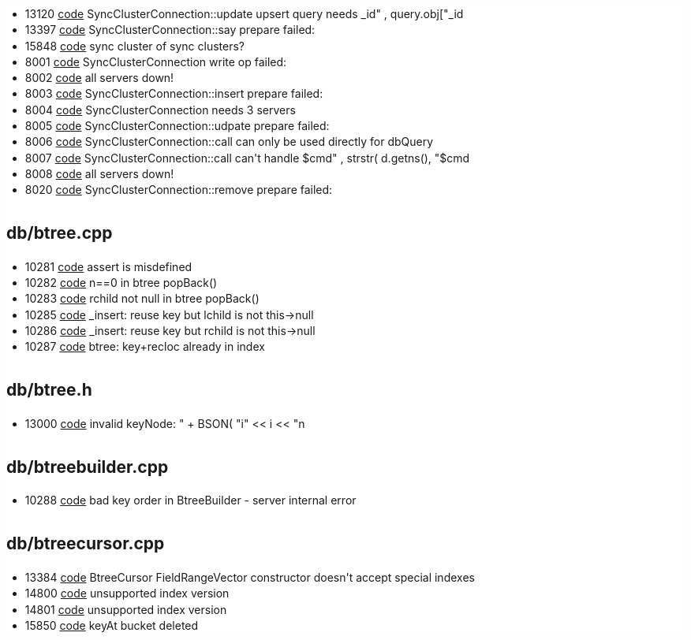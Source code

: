 * 13120 [code](http://github.com/mongodb/mongo/blob/master/client/syncclusterconnection.cpp#L289) SyncClusterConnection::update upsert query needs _id" , query.obj["_id
* 13397 [code](http://github.com/mongodb/mongo/blob/master/client/syncclusterconnection.cpp#L364) SyncClusterConnection::say prepare failed: 
* 15848 [code](http://github.com/mongodb/mongo/blob/master/client/syncclusterconnection.cpp#L200) sync cluster of sync clusters?
* 8001 [code](http://github.com/mongodb/mongo/blob/master/client/syncclusterconnection.cpp#L135) SyncClusterConnection write op failed: 
* 8002 [code](http://github.com/mongodb/mongo/blob/master/client/syncclusterconnection.cpp#L245) all servers down!
* 8003 [code](http://github.com/mongodb/mongo/blob/master/client/syncclusterconnection.cpp#L261) SyncClusterConnection::insert prepare failed: 
* 8004 [code](http://github.com/mongodb/mongo/blob/master/client/syncclusterconnection.cpp#L50) SyncClusterConnection needs 3 servers
* 8005 [code](http://github.com/mongodb/mongo/blob/master/client/syncclusterconnection.cpp#L295) SyncClusterConnection::udpate prepare failed: 
* 8006 [code](http://github.com/mongodb/mongo/blob/master/client/syncclusterconnection.cpp#L338) SyncClusterConnection::call can only be used directly for dbQuery
* 8007 [code](http://github.com/mongodb/mongo/blob/master/client/syncclusterconnection.cpp#L342) SyncClusterConnection::call can't handle $cmd" , strstr( d.getns(), "$cmd
* 8008 [code](http://github.com/mongodb/mongo/blob/master/client/syncclusterconnection.cpp#L358) all servers down!
* 8020 [code](http://github.com/mongodb/mongo/blob/master/client/syncclusterconnection.cpp#L277) SyncClusterConnection::remove prepare failed: 


db/btree.cpp
----
* 10281 [code](http://github.com/mongodb/mongo/blob/master/db/btree.cpp#L132) assert is misdefined
* 10282 [code](http://github.com/mongodb/mongo/blob/master/db/btree.cpp#L313) n==0 in btree popBack()
* 10283 [code](http://github.com/mongodb/mongo/blob/master/db/btree.cpp#L320) rchild not null in btree popBack()
* 10285 [code](http://github.com/mongodb/mongo/blob/master/db/btree.cpp#L1700) _insert: reuse key but lchild is not this->null
* 10286 [code](http://github.com/mongodb/mongo/blob/master/db/btree.cpp#L1701) _insert: reuse key but rchild is not this->null
* 10287 [code](http://github.com/mongodb/mongo/blob/master/db/btree.cpp#L73) btree: key+recloc already in index


db/btree.h
----
* 13000 [code](http://github.com/mongodb/mongo/blob/master/db/btree.h#L357) invalid keyNode: " +  BSON( "i" << i << "n


db/btreebuilder.cpp
----
* 10288 [code](http://github.com/mongodb/mongo/blob/master/db/btreebuilder.cpp#L76) bad key order in BtreeBuilder - server internal error


db/btreecursor.cpp
----
* 13384 [code](http://github.com/mongodb/mongo/blob/master/db/btreecursor.cpp#L325) BtreeCursor FieldRangeVector constructor doesn't accept special indexes
* 14800 [code](http://github.com/mongodb/mongo/blob/master/db/btreecursor.cpp#L268) unsupported index version 
* 14801 [code](http://github.com/mongodb/mongo/blob/master/db/btreecursor.cpp#L284) unsupported index version 
* 15850 [code](http://github.com/mongodb/mongo/blob/master/db/btreecursor.cpp#L58) keyAt bucket deleted
